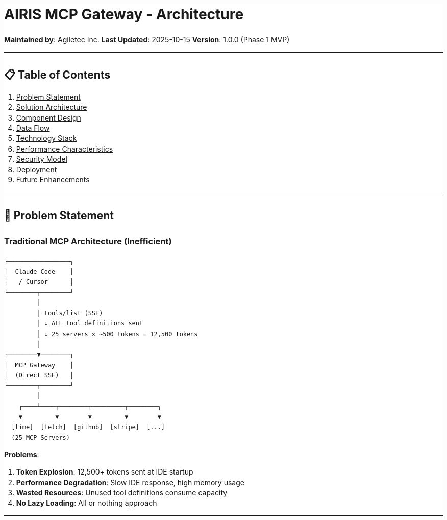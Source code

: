 # AIRIS MCP Gateway - Architecture

**Maintained by**: Agiletec Inc.
**Last Updated**: 2025-10-15
**Version**: 1.0.0 (Phase 1 MVP)

---

## 📋 Table of Contents

1. [Problem Statement](#problem-statement)
2. [Solution Architecture](#solution-architecture)
3. [Component Design](#component-design)
4. [Data Flow](#data-flow)
5. [Technology Stack](#technology-stack)
6. [Performance Characteristics](#performance-characteristics)
7. [Security Model](#security-model)
8. [Deployment](#deployment)
9. [Future Enhancements](#future-enhancements)

---

## 🎯 Problem Statement

### Traditional MCP Architecture (Inefficient)

```
┌─────────────────┐
│  Claude Code    │
│   / Cursor      │
└────────┬────────┘
         │
         │ tools/list (SSE)
         │ ↓ ALL tool definitions sent
         │ ↓ 25 servers × ~500 tokens = 12,500 tokens
         │
┌────────▼────────┐
│  MCP Gateway    │
│  (Direct SSE)   │
└────────┬────────┘
         │
    ┌────┴────┬────────┬─────────┬────────┐
    ▼         ▼        ▼         ▼        ▼
  [time]  [fetch]  [github]  [stripe]  [...]
  (25 MCP Servers)
```

**Problems**:
1. **Token Explosion**: 12,500+ tokens sent at IDE startup
2. **Performance Degradation**: Slow IDE response, high memory usage
3. **Wasted Resources**: Unused tool definitions consume capacity
4. **No Lazy Loading**: All or nothing approach

---